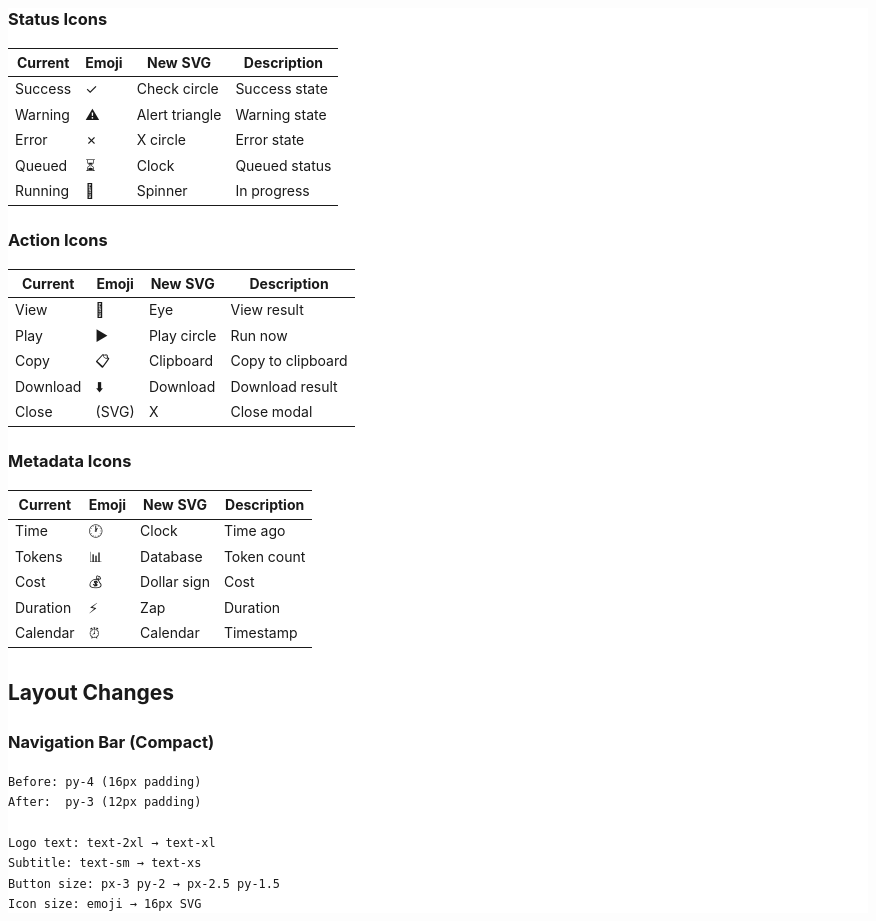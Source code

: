 ### Status Icons
| Current | Emoji | New SVG | Description |
|---------|-------|---------|-------------|
| Success | ✓ | Check circle | Success state |
| Warning | ⚠ | Alert triangle | Warning state |
| Error | ✗ | X circle | Error state |
| Queued | ⏳ | Clock | Queued status |
| Running | 🔄 | Spinner | In progress |

### Action Icons
| Current | Emoji | New SVG | Description |
|---------|-------|---------|-------------|
| View | 📄 | Eye | View result |
| Play | ▶️ | Play circle | Run now |
| Copy | 📋 | Clipboard | Copy to clipboard |
| Download | ⬇️ | Download | Download result |
| Close | (SVG) | X | Close modal |

### Metadata Icons
| Current | Emoji | New SVG | Description |
|---------|-------|---------|-------------|
| Time | 🕐 | Clock | Time ago |
| Tokens | 📊 | Database | Token count |
| Cost | 💰 | Dollar sign | Cost |
| Duration | ⚡ | Zap | Duration |
| Calendar | ⏰ | Calendar | Timestamp |

## Layout Changes

### Navigation Bar (Compact)
```
Before: py-4 (16px padding)
After:  py-3 (12px padding)

Logo text: text-2xl → text-xl
Subtitle: text-sm → text-xs
Button size: px-3 py-2 → px-2.5 py-1.5
Icon size: emoji → 16px SVG
```
